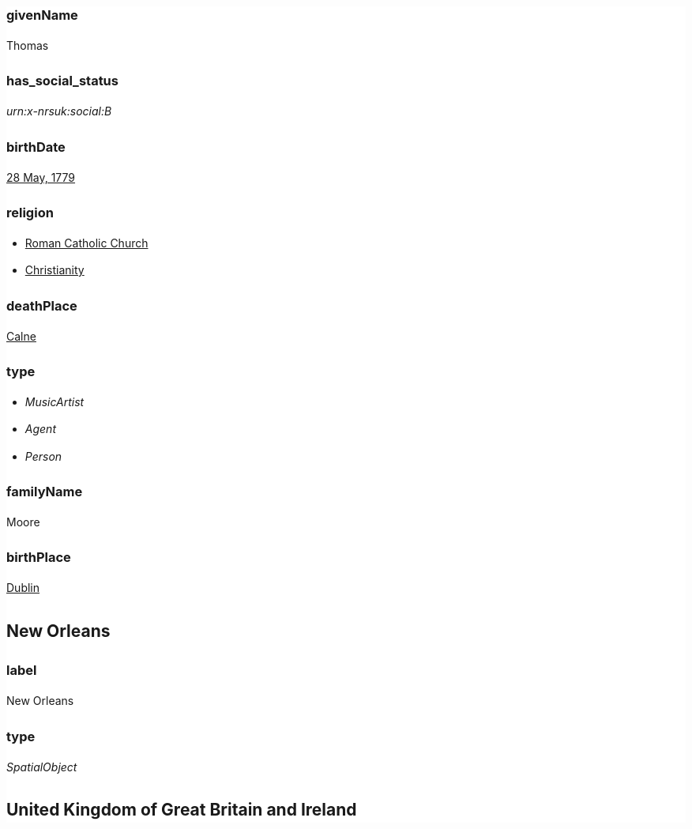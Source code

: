 ### givenName


Thomas

### has_social_status


*urn:x-nrsuk:social:B*

### birthDate


[28 May, 1779](#28-May-1779)

### religion

 - [Roman Catholic Church](#Roman-Catholic-Church)

 - [Christianity](#Christianity)

### deathPlace


[Calne](#Calne)

### type

 - *MusicArtist*

 - *Agent*

 - *Person*

### familyName


Moore

### birthPlace


[Dublin](#Dublin)

## New Orleans

### label


New Orleans

### type


*SpatialObject*

## United Kingdom of Great Britain and Ireland
